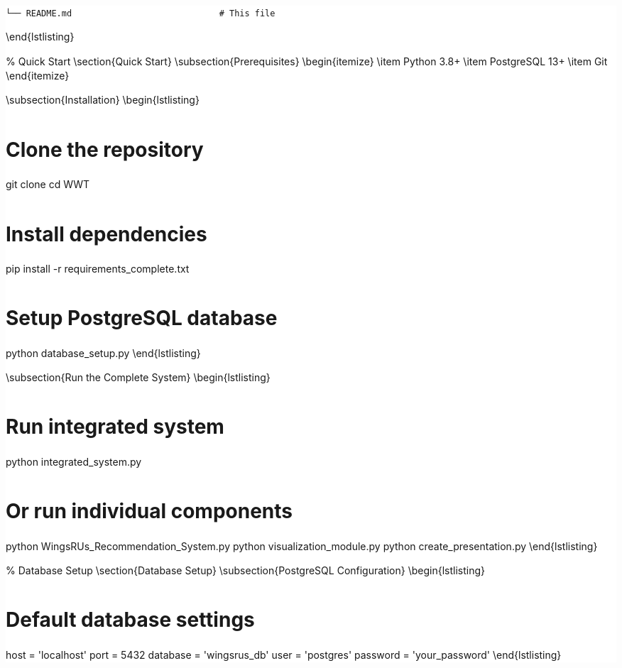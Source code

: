     └── README.md                             # This file
\end{lstlisting}

% Quick Start
\section{Quick Start}
\subsection{Prerequisites}
\begin{itemize}
    \item Python 3.8+
    \item PostgreSQL 13+
    \item Git
\end{itemize}

\subsection{Installation}
\begin{lstlisting}
# Clone the repository
git clone <repository-url>
cd WWT

# Install dependencies
pip install -r requirements_complete.txt

# Setup PostgreSQL database
python database_setup.py
\end{lstlisting}

\subsection{Run the Complete System}
\begin{lstlisting}
# Run integrated system
python integrated_system.py

# Or run individual components
python WingsRUs_Recommendation_System.py
python visualization_module.py
python create_presentation.py
\end{lstlisting}

% Database Setup
\section{Database Setup}
\subsection{PostgreSQL Configuration}
\begin{lstlisting}
# Default database settings
host = 'localhost'
port = 5432
database = 'wingsrus_db'
user = 'postgres'
password = 'your_password'
\end{lstlisting}
